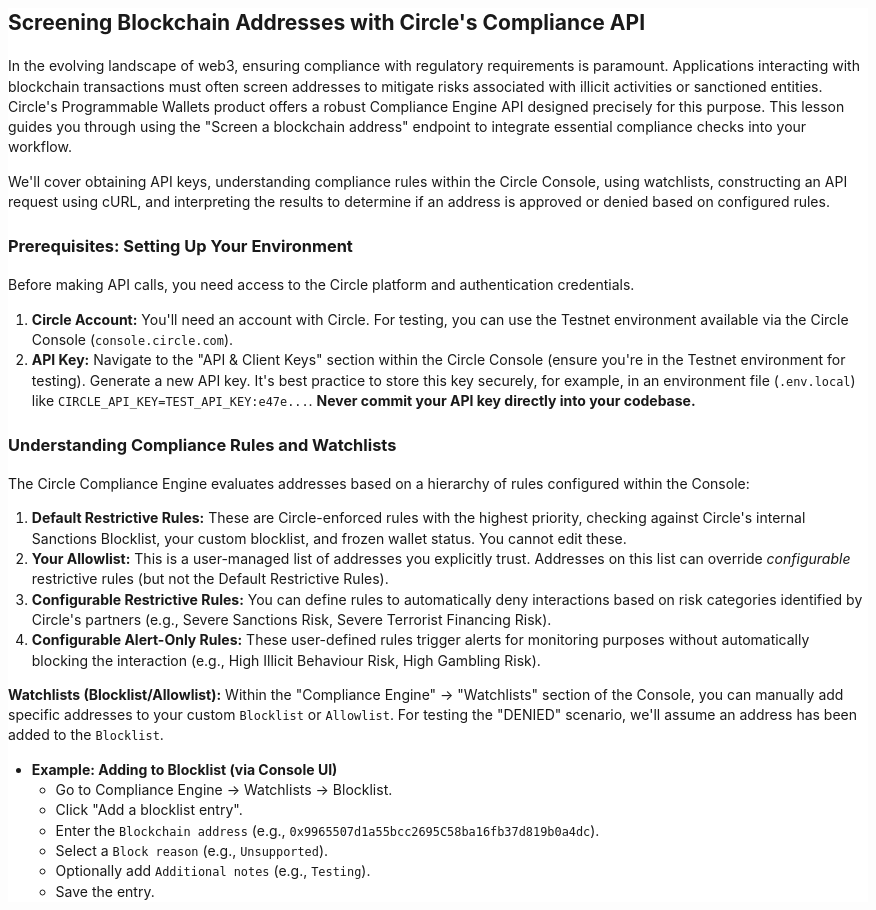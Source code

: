 ## Screening Blockchain Addresses with Circle's Compliance API

In the evolving landscape of web3, ensuring compliance with regulatory requirements is paramount. Applications interacting with blockchain transactions must often screen addresses to mitigate risks associated with illicit activities or sanctioned entities. Circle's Programmable Wallets product offers a robust Compliance Engine API designed precisely for this purpose. This lesson guides you through using the "Screen a blockchain address" endpoint to integrate essential compliance checks into your workflow.

We'll cover obtaining API keys, understanding compliance rules within the Circle Console, using watchlists, constructing an API request using cURL, and interpreting the results to determine if an address is approved or denied based on configured rules.

### Prerequisites: Setting Up Your Environment

Before making API calls, you need access to the Circle platform and authentication credentials.

1.  **Circle Account:** You'll need an account with Circle. For testing, you can use the Testnet environment available via the Circle Console (`console.circle.com`).
2.  **API Key:** Navigate to the "API & Client Keys" section within the Circle Console (ensure you're in the Testnet environment for testing). Generate a new API key. It's best practice to store this key securely, for example, in an environment file (`.env.local`) like `CIRCLE_API_KEY=TEST_API_KEY:e47e...`. **Never commit your API key directly into your codebase.**

### Understanding Compliance Rules and Watchlists

The Circle Compliance Engine evaluates addresses based on a hierarchy of rules configured within the Console:

1.  **Default Restrictive Rules:** These are Circle-enforced rules with the highest priority, checking against Circle's internal Sanctions Blocklist, your custom blocklist, and frozen wallet status. You cannot edit these.
2.  **Your Allowlist:** This is a user-managed list of addresses you explicitly trust. Addresses on this list can override *configurable* restrictive rules (but not the Default Restrictive Rules).
3.  **Configurable Restrictive Rules:** You can define rules to automatically deny interactions based on risk categories identified by Circle's partners (e.g., Severe Sanctions Risk, Severe Terrorist Financing Risk).
4.  **Configurable Alert-Only Rules:** These user-defined rules trigger alerts for monitoring purposes without automatically blocking the interaction (e.g., High Illicit Behaviour Risk, High Gambling Risk).

**Watchlists (Blocklist/Allowlist):** Within the "Compliance Engine" -> "Watchlists" section of the Console, you can manually add specific addresses to your custom `Blocklist` or `Allowlist`. For testing the "DENIED" scenario, we'll assume an address has been added to the `Blocklist`.

*   **Example: Adding to Blocklist (via Console UI)**
    *   Go to Compliance Engine -> Watchlists -> Blocklist.
    *   Click "Add a blocklist entry".
    *   Enter the `Blockchain address` (e.g., `0x9965507d1a55bcc2695C58ba16fb37d819b0a4dc`).
    *   Select a `Block reason` (e.g., `Unsupported`).
    *   Optionally add `Additional notes` (e.g., `Testing`).
    *   Save the entry.
